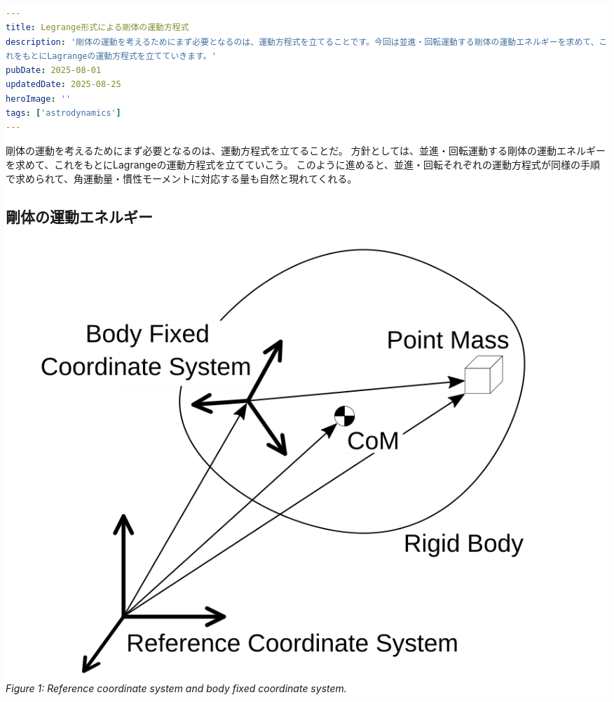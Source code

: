 ```yaml
---
title: Legrange形式による剛体の運動方程式
description: '剛体の運動を考えるためにまず必要となるのは、運動方程式を立てることです。今回は並進・回転運動する剛体の運動エネルギーを求めて、これをもとにLagrangeの運動方程式を立てていきます。'
pubDate: 2025-08-01
updatedDate: 2025-08-25
heroImage: ''
tags: ['astrodynamics']
---
```


剛体の運動を考えるためにまず必要となるのは、運動方程式を立てることだ。
方針としては、並進・回転運動する剛体の運動エネルギーを求めて、これをもとにLagrangeの運動方程式を立てていこう。
このように進めると、並進・回転それぞれの運動方程式が同様の手順で求められて、角運動量・慣性モーメントに対応する量も自然と現れてくれる。

## 剛体の運動エネルギー

![rigid-body-1](../figures/rigid-body-1.svg)
_Figure 1: Reference coordinate system and body fixed coordinate system._
